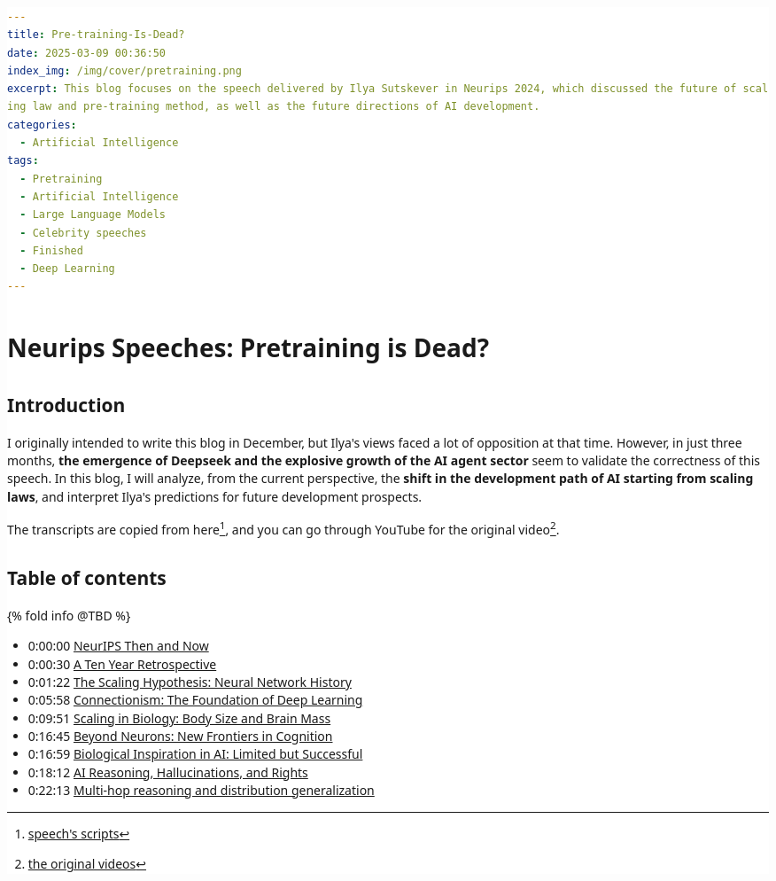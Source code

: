 ```yaml
---
title: Pre-training-Is-Dead?
date: 2025-03-09 00:36:50
index_img: /img/cover/pretraining.png
excerpt: This blog focuses on the speech delivered by Ilya Sutskever in Neurips 2024, which discussed the future of scaling law and pre-training method, as well as the future directions of AI development.
categories:
  - Artificial Intelligence
tags:
  - Pretraining
  - Artificial Intelligence
  - Large Language Models
  - Celebrity speeches
  - Finished
  - Deep Learning
---
```


<style>
  html, body, .markdown-body {
    font-family: Georgia, sans, serif;
  }
</style>

# Neurips Speeches: Pretraining is Dead?

## Introduction

I originally intended to write this blog in December, but Ilya's views faced a lot of opposition at that time. However, in just three months, **the emergence of Deepseek and the explosive growth of the AI agent sector** seem to validate the correctness of this speech. In this blog, I will analyze, from the current perspective, the **shift in the development path of AI starting from scaling laws**, and interpret Ilya's predictions for future development prospects.

The transcripts are copied from here[^2], and you can go through YouTube for the original video[^1].

## Table of contents

{% fold info @TBD %}

- 0:00:00 [NeurIPS Then and Now](#neurips-then-and-now)
- 0:00:30 [A Ten Year Retrospective](#a-ten-year-retrospective)
- 0:01:22 [The Scaling Hypothesis: Neural Network History](#the-scaling-hypothesis-neural-network-history)
- 0:05:58 [Connectionism: The Foundation of Deep Learning](#connectionism-the-foundation-of-deep-learning)
- 0:09:51 [Scaling in Biology: Body Size and Brain Mass](#scaling-in-biology-body-size-and-brain-mass)
- 0:16:45 [Beyond Neurons: New Frontiers in Cognition](#beyond-neurons-new-frontiers-in-cognition)
- 0:16:59 [Biological Inspiration in AI: Limited but Successful](#biological-inspiration-in-ai-limited-but-successful)
- 0:18:12 [AI Reasoning, Hallucinations, and Rights](#ai-reasoning-hallucinations-and-rights)
- 0:22:13 [Multi-hop reasoning and distribution generalization](#multi-hop-reasoning-and-distribution-generalization)


[^1]: [the original videos](https://www.youtube.com/watch?v=1yvBqasHLZs&t=10s)
[^2]: [speech's scripts](https://github.com/shun-liang/readable-talks-transcriptions/blob/main/neurips_2024/Vincent%20Weisser%20-%20.%40ilyasut%20full%20talk%20at%20neurips%202024%20pre-training%20as%20we%20know%20it%20will%20end%20and%20what%20comes%20next%20is%20superintelligence%20agentic%2C%20reasons%2C%20understands%20and%20is%20self%20aware.md)
[^3]: https://www.reddit.com/r/singularity/comments/1hdrjvq/ilyas_full_talk_at_neurips_2024_pretraining_as_we/
[^4]: [Remarks by luluyan](https://luluyan.medium.com/notes-on-ilyas-talk-at-neurips-2024-will-the-causal-compass-be-guiding-ai-s-future-with-reason-e387fa6d8dc9)
[^5]: [Jason Wei: Scaling Paradigms for Large Language Models](https://www.youtube.com/watch?v=yhpjpNXJDco)
[^6]: https://x.com/sytelus/status/1857102074070352290